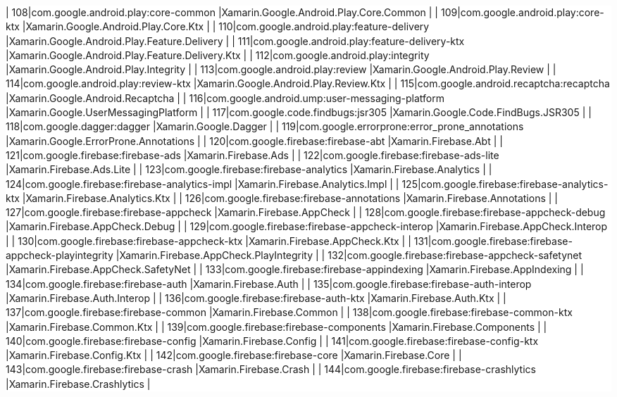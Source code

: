 | 108|com.google.android.play:core-common                                   |Xamarin.Google.Android.Play.Core.Common                               |
| 109|com.google.android.play:core-ktx                                      |Xamarin.Google.Android.Play.Core.Ktx                                  |
| 110|com.google.android.play:feature-delivery                              |Xamarin.Google.Android.Play.Feature.Delivery                          |
| 111|com.google.android.play:feature-delivery-ktx                          |Xamarin.Google.Android.Play.Feature.Delivery.Ktx                      |
| 112|com.google.android.play:integrity                                     |Xamarin.Google.Android.Play.Integrity                                 |
| 113|com.google.android.play:review                                        |Xamarin.Google.Android.Play.Review                                    |
| 114|com.google.android.play:review-ktx                                    |Xamarin.Google.Android.Play.Review.Ktx                                |
| 115|com.google.android.recaptcha:recaptcha                                |Xamarin.Google.Android.Recaptcha                                      |
| 116|com.google.android.ump:user-messaging-platform                        |Xamarin.Google.UserMessagingPlatform                                  |
| 117|com.google.code.findbugs:jsr305                                       |Xamarin.Google.Code.FindBugs.JSR305                                   |
| 118|com.google.dagger:dagger                                              |Xamarin.Google.Dagger                                                 |
| 119|com.google.errorprone:error_prone_annotations                         |Xamarin.Google.ErrorProne.Annotations                                 |
| 120|com.google.firebase:firebase-abt                                      |Xamarin.Firebase.Abt                                                  |
| 121|com.google.firebase:firebase-ads                                      |Xamarin.Firebase.Ads                                                  |
| 122|com.google.firebase:firebase-ads-lite                                 |Xamarin.Firebase.Ads.Lite                                             |
| 123|com.google.firebase:firebase-analytics                                |Xamarin.Firebase.Analytics                                            |
| 124|com.google.firebase:firebase-analytics-impl                           |Xamarin.Firebase.Analytics.Impl                                       |
| 125|com.google.firebase:firebase-analytics-ktx                            |Xamarin.Firebase.Analytics.Ktx                                        |
| 126|com.google.firebase:firebase-annotations                              |Xamarin.Firebase.Annotations                                          |
| 127|com.google.firebase:firebase-appcheck                                 |Xamarin.Firebase.AppCheck                                             |
| 128|com.google.firebase:firebase-appcheck-debug                           |Xamarin.Firebase.AppCheck.Debug                                       |
| 129|com.google.firebase:firebase-appcheck-interop                         |Xamarin.Firebase.AppCheck.Interop                                     |
| 130|com.google.firebase:firebase-appcheck-ktx                             |Xamarin.Firebase.AppCheck.Ktx                                         |
| 131|com.google.firebase:firebase-appcheck-playintegrity                   |Xamarin.Firebase.AppCheck.PlayIntegrity                               |
| 132|com.google.firebase:firebase-appcheck-safetynet                       |Xamarin.Firebase.AppCheck.SafetyNet                                   |
| 133|com.google.firebase:firebase-appindexing                              |Xamarin.Firebase.AppIndexing                                          |
| 134|com.google.firebase:firebase-auth                                     |Xamarin.Firebase.Auth                                                 |
| 135|com.google.firebase:firebase-auth-interop                             |Xamarin.Firebase.Auth.Interop                                         |
| 136|com.google.firebase:firebase-auth-ktx                                 |Xamarin.Firebase.Auth.Ktx                                             |
| 137|com.google.firebase:firebase-common                                   |Xamarin.Firebase.Common                                               |
| 138|com.google.firebase:firebase-common-ktx                               |Xamarin.Firebase.Common.Ktx                                           |
| 139|com.google.firebase:firebase-components                               |Xamarin.Firebase.Components                                           |
| 140|com.google.firebase:firebase-config                                   |Xamarin.Firebase.Config                                               |
| 141|com.google.firebase:firebase-config-ktx                               |Xamarin.Firebase.Config.Ktx                                           |
| 142|com.google.firebase:firebase-core                                     |Xamarin.Firebase.Core                                                 |
| 143|com.google.firebase:firebase-crash                                    |Xamarin.Firebase.Crash                                                |
| 144|com.google.firebase:firebase-crashlytics                              |Xamarin.Firebase.Crashlytics                                          |